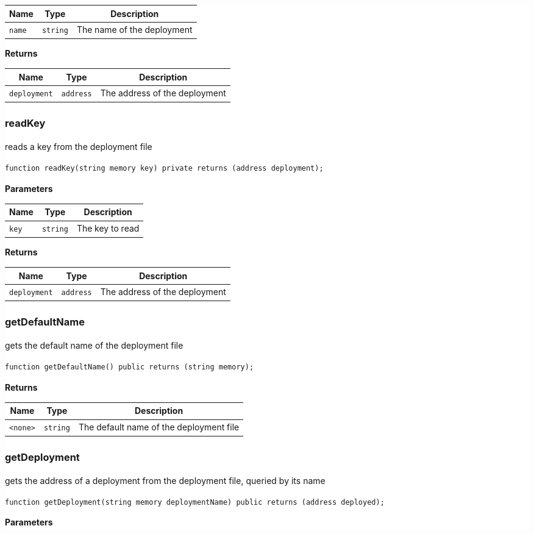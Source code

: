 |Name|Type|Description|
|----|----|-----------|
|`name`|`string`|The name of the deployment|

**Returns**

|Name|Type|Description|
|----|----|-----------|
|`deployment`|`address`|The address of the deployment|


### readKey

reads a key from the deployment file


```solidity
function readKey(string memory key) private returns (address deployment);
```
**Parameters**

|Name|Type|Description|
|----|----|-----------|
|`key`|`string`|The key to read|

**Returns**

|Name|Type|Description|
|----|----|-----------|
|`deployment`|`address`|The address of the deployment|


### getDefaultName

gets the default name of the deployment file


```solidity
function getDefaultName() public returns (string memory);
```
**Returns**

|Name|Type|Description|
|----|----|-----------|
|`<none>`|`string`|The default name of the deployment file|


### getDeployment

gets the address of a deployment from the deployment file, queried by its name


```solidity
function getDeployment(string memory deploymentName) public returns (address deployed);
```
**Parameters**
